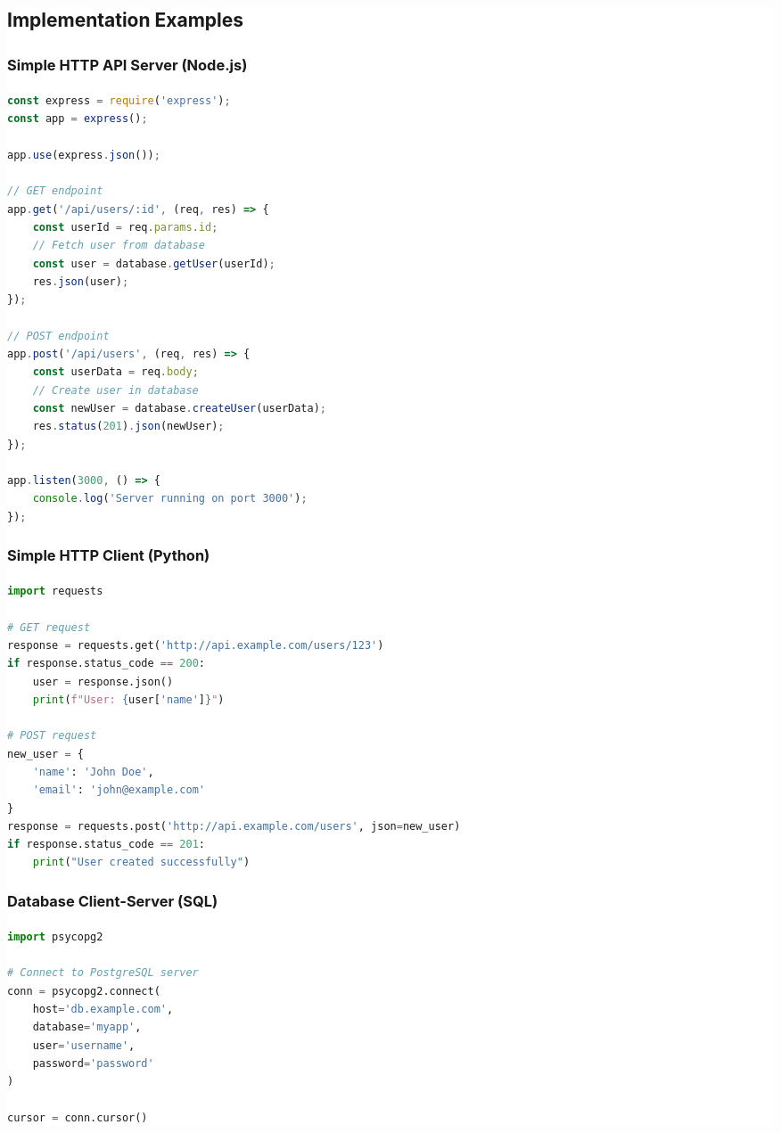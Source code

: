 ## Implementation Examples

### **Simple HTTP API Server (Node.js)**
```javascript
const express = require('express');
const app = express();

app.use(express.json());

// GET endpoint
app.get('/api/users/:id', (req, res) => {
    const userId = req.params.id;
    // Fetch user from database
    const user = database.getUser(userId);
    res.json(user);
});

// POST endpoint
app.post('/api/users', (req, res) => {
    const userData = req.body;
    // Create user in database
    const newUser = database.createUser(userData);
    res.status(201).json(newUser);
});

app.listen(3000, () => {
    console.log('Server running on port 3000');
});
```

### **Simple HTTP Client (Python)**
```python
import requests

# GET request
response = requests.get('http://api.example.com/users/123')
if response.status_code == 200:
    user = response.json()
    print(f"User: {user['name']}")

# POST request
new_user = {
    'name': 'John Doe',
    'email': 'john@example.com'
}
response = requests.post('http://api.example.com/users', json=new_user)
if response.status_code == 201:
    print("User created successfully")
```

### **Database Client-Server (SQL)**
```python
import psycopg2

# Connect to PostgreSQL server
conn = psycopg2.connect(
    host='db.example.com',
    database='myapp',
    user='username',
    password='password'
)

cursor = conn.cursor()
```